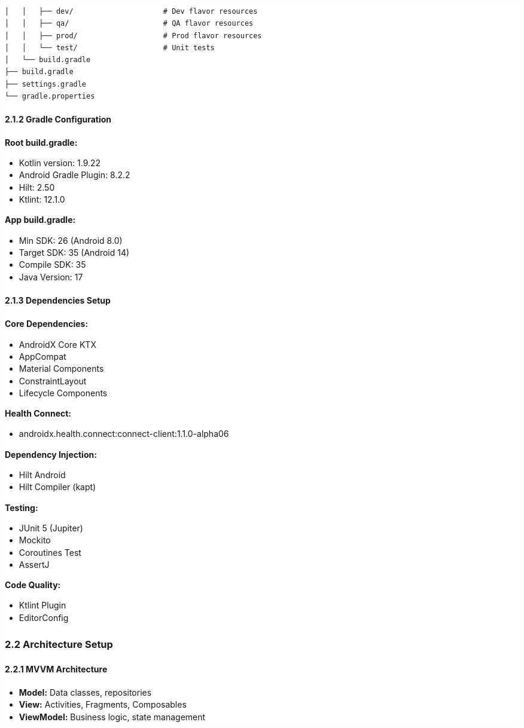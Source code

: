 ```
│   │   ├── dev/                     # Dev flavor resources
│   │   ├── qa/                      # QA flavor resources
│   │   ├── prod/                    # Prod flavor resources
│   │   └── test/                    # Unit tests
│   └── build.gradle
├── build.gradle
├── settings.gradle
└── gradle.properties
```

#### 2.1.2 Gradle Configuration

**Root build.gradle:**
- Kotlin version: 1.9.22
- Android Gradle Plugin: 8.2.2
- Hilt: 2.50
- Ktlint: 12.1.0

**App build.gradle:**
- Min SDK: 26 (Android 8.0)
- Target SDK: 35 (Android 14)
- Compile SDK: 35
- Java Version: 17

#### 2.1.3 Dependencies Setup

**Core Dependencies:**
- AndroidX Core KTX
- AppCompat
- Material Components
- ConstraintLayout
- Lifecycle Components

**Health Connect:**
- androidx.health.connect:connect-client:1.1.0-alpha06

**Dependency Injection:**
- Hilt Android
- Hilt Compiler (kapt)

**Testing:**
- JUnit 5 (Jupiter)
- Mockito
- Coroutines Test
- AssertJ

**Code Quality:**
- Ktlint Plugin
- EditorConfig

### 2.2 Architecture Setup

#### 2.2.1 MVVM Architecture
- **Model:** Data classes, repositories
- **View:** Activities, Fragments, Composables
- **ViewModel:** Business logic, state management
